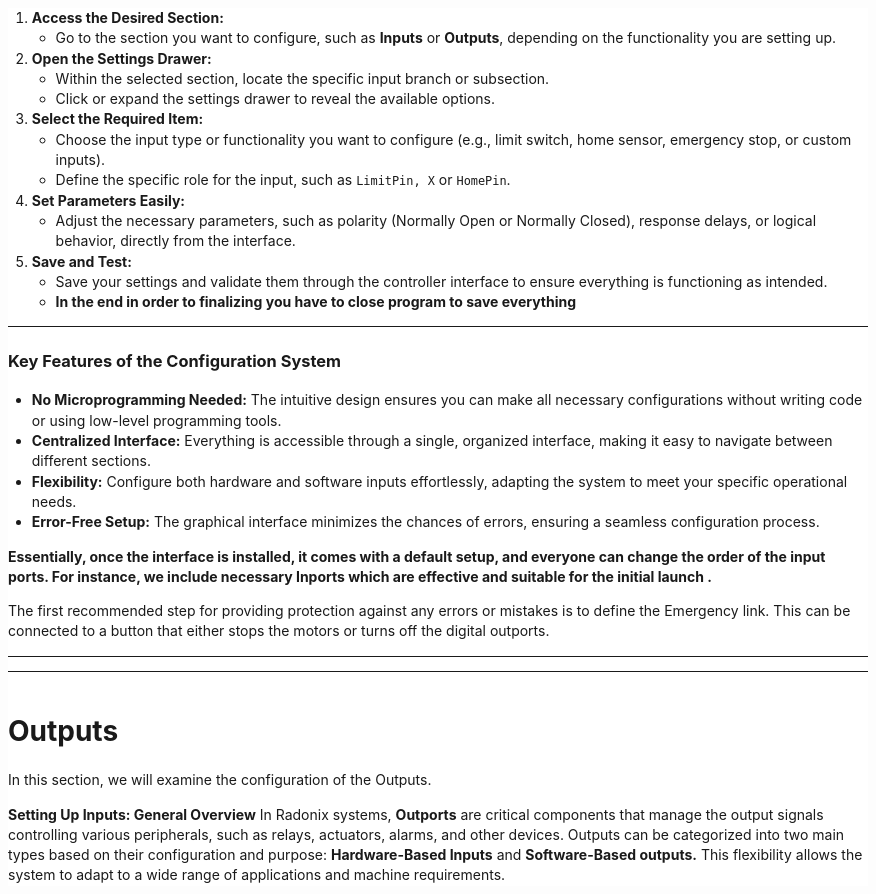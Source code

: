 1. **Access the Desired Section:**
    - Go to the section you want to configure, such as **Inputs** or **Outputs**, depending on the functionality you are setting up.
2. **Open the Settings Drawer:**
    - Within the selected section, locate the specific input branch or subsection.
    - Click or expand the settings drawer to reveal the available options.
3. **Select the Required Item:**
    - Choose the input type or functionality you want to configure (e.g., limit switch, home sensor, emergency stop, or custom inputs).
    - Define the specific role for the input, such as `LimitPin, X` or `HomePin`.
4. **Set Parameters Easily:**
    - Adjust the necessary parameters, such as polarity (Normally Open or Normally Closed), response delays, or logical behavior, directly from the interface.
5. **Save and Test:**
    - Save your settings and validate them through the controller interface to ensure everything is functioning as intended.
    - **In the end in order to finalizing you have to close program to save everything**

---

### **Key Features of the Configuration System**

- **No Microprogramming Needed:** The intuitive design ensures you can make all necessary configurations without writing code or using low-level programming tools.
- **Centralized Interface:** Everything is accessible through a single, organized interface, making it easy to navigate between different sections.
- **Flexibility:** Configure both hardware and software inputs effortlessly, adapting the system to meet your specific operational needs.
- **Error-Free Setup:** The graphical interface minimizes the chances of errors, ensuring a seamless configuration process.

**Essentially, once the interface is installed, it comes with a default setup, and everyone can change the order of the input ports. For instance, we include necessary Inports which are effective and suitable for the initial launch  .**

The first recommended step for providing protection against any errors or mistakes is to define the Emergency link. This can be connected to a button that either stops the motors or turns off the digital outports.

---

---

# Outputs

In this section, we will examine the configuration of the Outputs.

**Setting Up Inputs: General Overview**
In Radonix systems, **Outports** are critical components that manage the output signals controlling various peripherals, such as relays, actuators, alarms, and other devices. Outputs can be categorized into two main types based on their configuration and purpose: **Hardware-Based Inputs** and **Software-Based outputs.**
This flexibility allows the system to adapt to a wide range of applications and machine requirements.
